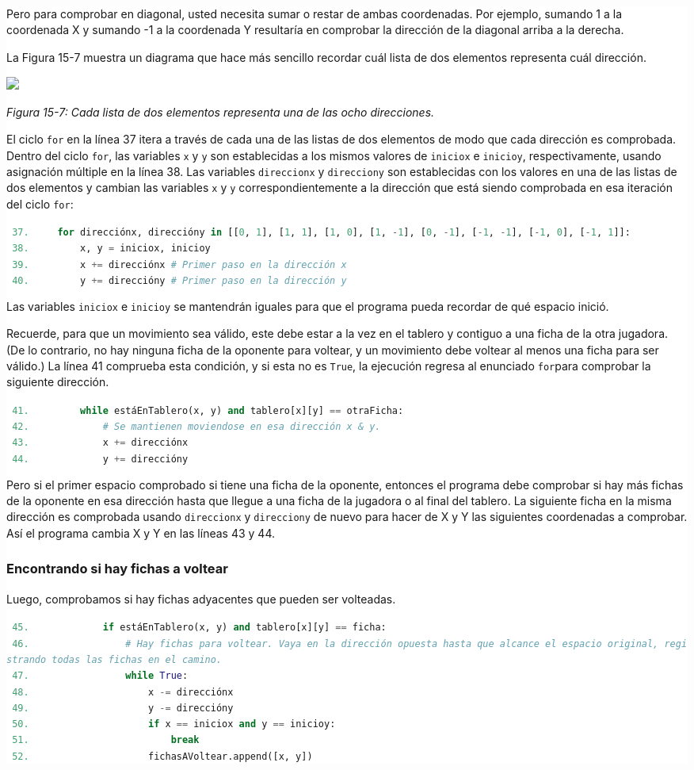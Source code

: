 Pero para comprobar en diagonal, usted necesita sumar o restar de ambas coordenadas. Por ejemplo, sumando 1 a la coordenada X y sumando -1 a la coordenada Y resultaría en comprobar la dirección de la diagonal arriba a la derecha. 

La Figura 15-7 muestra un diagrama que hace más sencillo recordar cuál lista de dos elementos representa cuál dirección.


![](https://inventwithpython.com/invent4thed/images/00074.jpeg)

*Figura 15-7: Cada lista de dos elementos representa una de las ocho direcciones.*

El ciclo `for` en la línea 37 itera a través de cada una de las listas de dos elementos de modo que cada dirección es comprobada. Dentro del ciclo `for`, las variables `x` y `y` son establecidas a los mismos valores de `iniciox` e `inicioy`, respectivamente, usando asignación múltiple en la línea 38. Las variables `direccionx` y `direcciony` son establecidas con los valores en una de las listas de dos elementos y cambian las variables `x` y `y` correspondientemente a la dirección que está siendo comprobada en esa iteración del ciclo `for`:

~~~Python
 37.     for direcciónx, direccióny in [[0, 1], [1, 1], [1, 0], [1, -1], [0, -1], [-1, -1], [-1, 0], [-1, 1]]:
 38.         x, y = iniciox, inicioy
 39.         x += direcciónx # Primer paso en la dirección x
 40.         y += direccióny # Primer paso en la dirección y
~~~

Las variables `iniciox` e `inicioy` se mantendrán iguales para que el programa pueda recordar de qué espacio inició.

Recuerde, para que un movimiento sea válido, este debe estar a la vez en el tablero y contiguo a una ficha de la otra jugadora. (De lo contrario,  no hay ninguna ficha de la oponente para voltear, y un movimiento debe voltear al menos una ficha para ser válido.) La línea 41 comprueba esta condición, y si esta no es `True`, la ejecución regresa al enunciado `for`para comprobar la siguiente dirección.

~~~Python
 41.         while estáEnTablero(x, y) and tablero[x][y] == otraFicha:
 42.             # Se mantienen moviendose en esa dirección x & y.
 43.             x += direcciónx
 44.             y += direccióny
~~~

Pero si el primer espacio comprobado si tiene una ficha de la oponente, entonces el programa debe comprobar si hay más fichas de la oponente en esa dirección hasta que llegue a una ficha de la jugadora o al final del tablero. La siguiente ficha en la misma dirección es comprobada usando `direccionx` y `direcciony` de nuevo para hacer de X y Y las siguientes coordenadas a comprobar. Así el programa cambia X y Y en las líneas 43 y 44.

### Encontrando si hay fichas a voltear

Luego, comprobamos si hay fichas adyacentes que pueden ser volteadas.

~~~Python
 45.             if estáEnTablero(x, y) and tablero[x][y] == ficha:
 46.                 # Hay fichas para voltear. Vaya en la dirección opuesta hasta que alcance el espacio original, registrando todas las fichas en el camino.
 47.                 while True:
 48.                     x -= direcciónx
 49.                     y -= direccióny
 50.                     if x == iniciox and y == inicioy:
 51.                         break
 52.                     fichasAVoltear.append([x, y])

~~~
